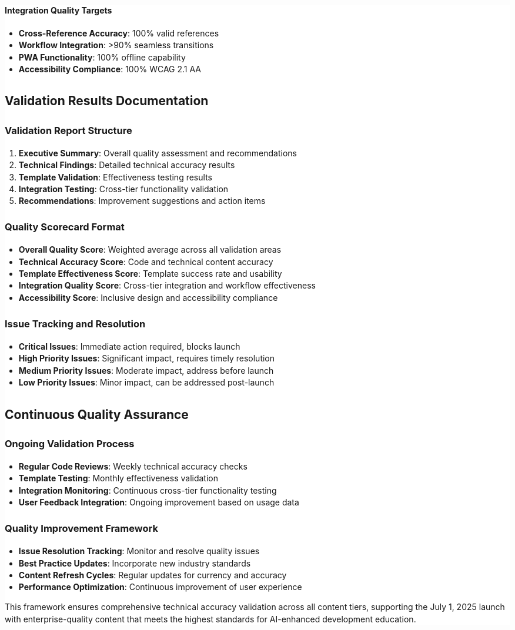 #### Integration Quality Targets
- **Cross-Reference Accuracy**: 100% valid references
- **Workflow Integration**: >90% seamless transitions
- **PWA Functionality**: 100% offline capability
- **Accessibility Compliance**: 100% WCAG 2.1 AA

## Validation Results Documentation

### Validation Report Structure
1. **Executive Summary**: Overall quality assessment and recommendations
2. **Technical Findings**: Detailed technical accuracy results
3. **Template Validation**: Effectiveness testing results
4. **Integration Testing**: Cross-tier functionality validation
5. **Recommendations**: Improvement suggestions and action items

### Quality Scorecard Format
- **Overall Quality Score**: Weighted average across all validation areas
- **Technical Accuracy Score**: Code and technical content accuracy
- **Template Effectiveness Score**: Template success rate and usability
- **Integration Quality Score**: Cross-tier integration and workflow effectiveness
- **Accessibility Score**: Inclusive design and accessibility compliance

### Issue Tracking and Resolution
- **Critical Issues**: Immediate action required, blocks launch
- **High Priority Issues**: Significant impact, requires timely resolution
- **Medium Priority Issues**: Moderate impact, address before launch
- **Low Priority Issues**: Minor impact, can be addressed post-launch

## Continuous Quality Assurance

### Ongoing Validation Process
- **Regular Code Reviews**: Weekly technical accuracy checks
- **Template Testing**: Monthly effectiveness validation
- **Integration Monitoring**: Continuous cross-tier functionality testing
- **User Feedback Integration**: Ongoing improvement based on usage data

### Quality Improvement Framework
- **Issue Resolution Tracking**: Monitor and resolve quality issues
- **Best Practice Updates**: Incorporate new industry standards
- **Content Refresh Cycles**: Regular updates for currency and accuracy
- **Performance Optimization**: Continuous improvement of user experience

This framework ensures comprehensive technical accuracy validation across all content tiers, supporting the July 1, 2025 launch with enterprise-quality content that meets the highest standards for AI-enhanced development education.
